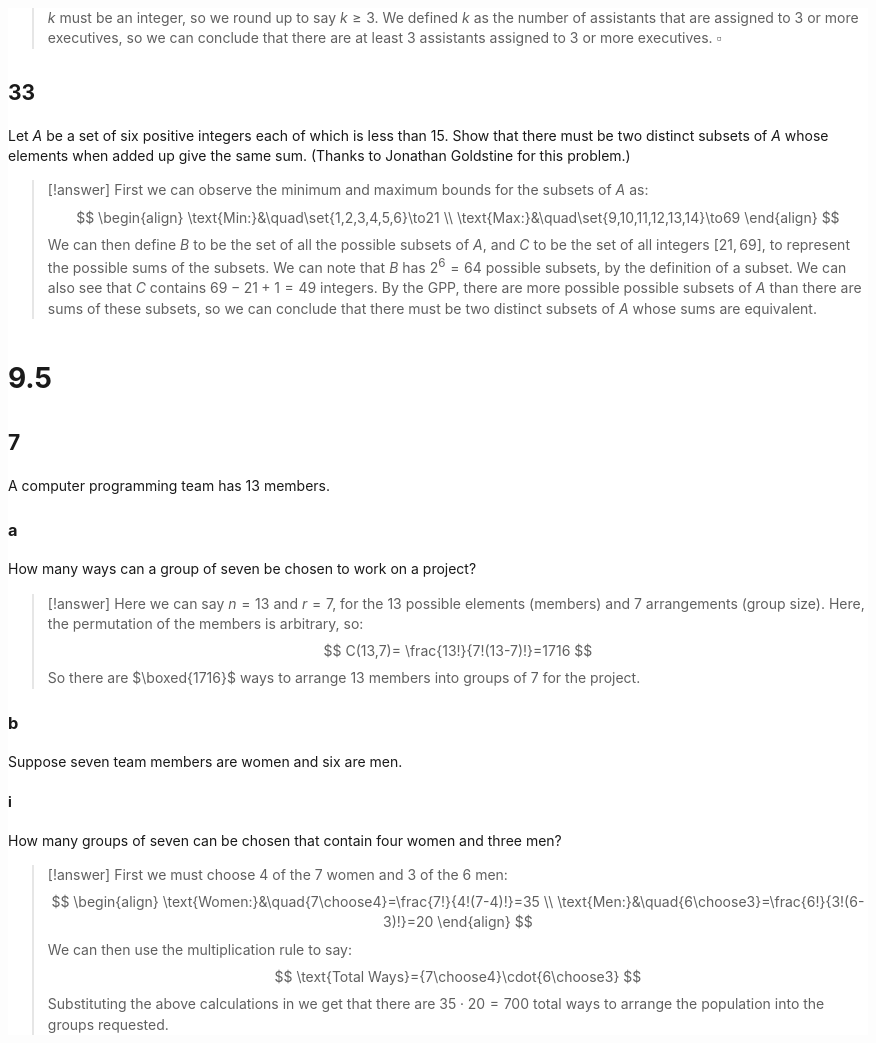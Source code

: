 > $k$ must be an integer, so we round up to say $k\ge3$. We defined $k$ as the number of assistants that are assigned to 3 or more executives, so we can conclude that there are at least 3 assistants assigned to 3 or more executives.
> $\square$

## 33

Let $A$ be a set of six positive integers each of which is less than $15$. Show that there must be two distinct subsets of $A$ whose elements when added up give the same sum. (Thanks to Jonathan Goldstine for this problem.)
> [!answer]
> First we can observe the minimum and maximum bounds for the subsets of $A$ as:
> $$
> \begin{align}
> \text{Min:}&\quad\set{1,2,3,4,5,6}\to21 \\
> \text{Max:}&\quad\set{9,10,11,12,13,14}\to69
> \end{align}
> $$
> We can then define $B$ to be the set of all the possible subsets of $A$, and $C$ to be the set of all integers $[21,69]$, to represent the possible sums of the subsets. We can note that $B$ has $2^6=64$ possible subsets, by the definition of a subset. We can also see that $C$ contains $69-21+1=49$ integers. By the GPP, there are more possible possible subsets of $A$ than there are sums of these subsets, so we can conclude that there must be two distinct subsets of $A$ whose sums are equivalent.

# 9.5

## 7

A computer programming team has 13 members.

### a

How many ways can a group of seven be chosen to work on a project?
> [!answer]
> Here we can say $n=13$ and $r=7$, for the 13 possible elements (members) and 7 arrangements (group size). Here, the permutation of the members is arbitrary, so:
> $$ C(13,7)= \frac{13!}{7!(13-7)!}=1716 $$
> So there are $\boxed{1716}$ ways to arrange 13 members into groups of 7 for the project.

### b

Suppose seven team members are women and six are men.

#### i

How many groups of seven can be chosen that contain four women and three men?
> [!answer]
> First we must choose 4 of the 7 women and 3 of the 6 men:
> $$
> \begin{align}
> \text{Women:}&\quad{7\choose4}=\frac{7!}{4!(7-4)!}=35 \\
> \text{Men:}&\quad{6\choose3}=\frac{6!}{3!(6-3)!}=20
> \end{align}
> $$
> We can then use the multiplication rule to say:
> $$ \text{Total Ways}={7\choose4}\cdot{6\choose3} $$
> Substituting the above calculations in we get that there are $35\cdot20=700$ total ways to arrange the population into the groups requested.

